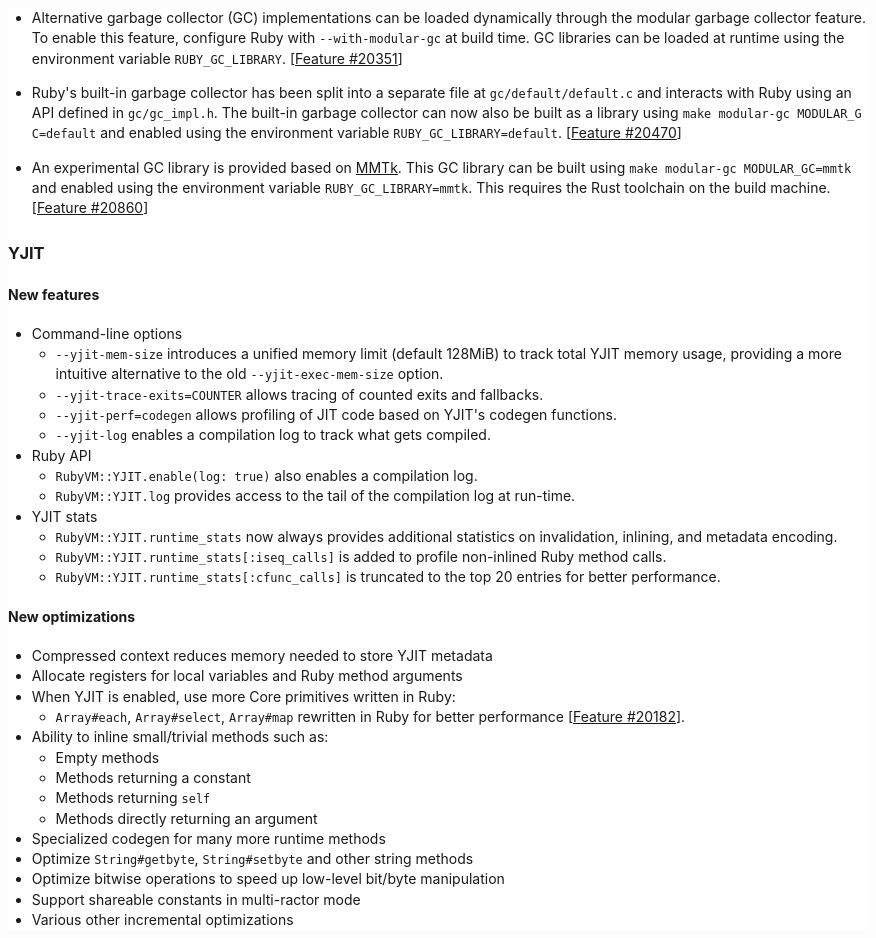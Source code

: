 * Alternative garbage collector (GC) implementations can be loaded dynamically
  through the modular garbage collector feature. To enable this feature,
  configure Ruby with `--with-modular-gc` at build time. GC libraries can be
  loaded at runtime using the environment variable `RUBY_GC_LIBRARY`.
  [[Feature #20351]]

* Ruby's built-in garbage collector has been split into a separate file at
  `gc/default/default.c` and interacts with Ruby using an API defined in
  `gc/gc_impl.h`. The built-in garbage collector can now also be built as a
  library using `make modular-gc MODULAR_GC=default` and enabled using the
  environment variable `RUBY_GC_LIBRARY=default`. [[Feature #20470]]

* An experimental GC library is provided based on [MMTk](https://www.mmtk.io/).
  This GC library can be built using `make modular-gc MODULAR_GC=mmtk` and
  enabled using the environment variable `RUBY_GC_LIBRARY=mmtk`. This requires
  the Rust toolchain on the build machine. [[Feature #20860]]

### YJIT

#### New features

* Command-line options
    * `--yjit-mem-size` introduces a unified memory limit (default 128MiB) to track total YJIT memory usage,
      providing a more intuitive alternative to the old `--yjit-exec-mem-size` option.
    * `--yjit-trace-exits=COUNTER` allows tracing of counted exits and fallbacks.
    * `--yjit-perf=codegen` allows profiling of JIT code based on YJIT's codegen functions.
    * `--yjit-log` enables a compilation log to track what gets compiled.
* Ruby API
    * `RubyVM::YJIT.enable(log: true)` also enables a compilation log.
    * `RubyVM::YJIT.log` provides access to the tail of the compilation log at run-time.
* YJIT stats
    * `RubyVM::YJIT.runtime_stats` now always provides additional statistics on
      invalidation, inlining, and metadata encoding.
    * `RubyVM::YJIT.runtime_stats[:iseq_calls]` is added to profile non-inlined Ruby method calls.
    * `RubyVM::YJIT.runtime_stats[:cfunc_calls]` is truncated to the top 20 entries for better performance.

#### New optimizations

* Compressed context reduces memory needed to store YJIT metadata
* Allocate registers for local variables and Ruby method arguments
* When YJIT is enabled, use more Core primitives written in Ruby:
    * `Array#each`, `Array#select`, `Array#map` rewritten in Ruby for better performance [[Feature #20182]].
* Ability to inline small/trivial methods such as:
    * Empty methods
    * Methods returning a constant
    * Methods returning `self`
    * Methods directly returning an argument
* Specialized codegen for many more runtime methods
* Optimize `String#getbyte`, `String#setbyte` and other string methods
* Optimize bitwise operations to speed up low-level bit/byte manipulation
* Support shareable constants in multi-ractor mode
* Various other incremental optimizations


[Feature #13557]: https://bugs.ruby-lang.org/issues/13557
[Feature #15554]: https://bugs.ruby-lang.org/issues/15554
[Feature #16495]: https://bugs.ruby-lang.org/issues/16495
[Feature #18290]: https://bugs.ruby-lang.org/issues/18290
[Feature #18368]: https://bugs.ruby-lang.org/issues/18368
[Feature #18980]: https://bugs.ruby-lang.org/issues/18980
[Misc #18984]:    https://bugs.ruby-lang.org/issues/18984
[Feature #19117]: https://bugs.ruby-lang.org/issues/19117
[Feature #19236]: https://bugs.ruby-lang.org/issues/19236
[Bug #19266]:     https://bugs.ruby-lang.org/issues/19266
[Feature #19714]: https://bugs.ruby-lang.org/issues/19714
[Bug #19918]:     https://bugs.ruby-lang.org/issues/19918
[Feature #20018]: https://bugs.ruby-lang.org/issues/20018
[Bug #20064]:     https://bugs.ruby-lang.org/issues/20064
[Feature #20108]: https://bugs.ruby-lang.org/issues/20108
[Feature #20182]: https://bugs.ruby-lang.org/issues/20182
[Feature #20205]: https://bugs.ruby-lang.org/issues/20205
[Bug #20218]:     https://bugs.ruby-lang.org/issues/20218
[Feature #20265]: https://bugs.ruby-lang.org/issues/20265
[Feature #20275]: https://bugs.ruby-lang.org/issues/20275
[Feature #20293]: https://bugs.ruby-lang.org/issues/20293
[Feature #20350]: https://bugs.ruby-lang.org/issues/20350
[Feature #20351]: https://bugs.ruby-lang.org/issues/20351
[Feature #20429]: https://bugs.ruby-lang.org/issues/20429
[Bug #20433]:     https://bugs.ruby-lang.org/issues/20433
[Feature #20443]: https://bugs.ruby-lang.org/issues/20443
[Feature #20470]: https://bugs.ruby-lang.org/issues/20470
[Feature #20497]: https://bugs.ruby-lang.org/issues/20497
[Feature #20564]: https://bugs.ruby-lang.org/issues/20564
[Feature #20576]: https://bugs.ruby-lang.org/issues/20576
[Feature #20594]: https://bugs.ruby-lang.org/issues/20594
[Bug #20620]:     https://bugs.ruby-lang.org/issues/20620
[Feature #20624]: https://bugs.ruby-lang.org/issues/20624
[Feature #20627]: https://bugs.ruby-lang.org/issues/20627
[Feature #20702]: https://bugs.ruby-lang.org/issues/20702
[Feature #20705]: https://bugs.ruby-lang.org/issues/20705
[Feature #20707]: https://bugs.ruby-lang.org/issues/20707
[Feature #20715]: https://bugs.ruby-lang.org/issues/20715
[Feature #20775]: https://bugs.ruby-lang.org/issues/20775
[Feature #20778]: https://bugs.ruby-lang.org/issues/20778
[Feature #20782]: https://bugs.ruby-lang.org/issues/20782
[Bug #20795]:     https://bugs.ruby-lang.org/issues/20795
[Feature #20811]: https://bugs.ruby-lang.org/issues/20811
[Feature #20860]: https://bugs.ruby-lang.org/issues/20860
[Feature #20875]: https://bugs.ruby-lang.org/issues/20875
[Feature #20876]: https://bugs.ruby-lang.org/issues/20876
[Feature #20884]: https://bugs.ruby-lang.org/issues/20884
[Feature #20902]: https://bugs.ruby-lang.org/issues/20902
[Bug #20929]:     https://bugs.ruby-lang.org/issues/20929
[RubyGems-v3.5.4]: https://github.com/rubygems/rubygems/releases/tag/v3.5.4
[RubyGems-v3.5.5]: https://github.com/rubygems/rubygems/releases/tag/v3.5.5
[RubyGems-v3.5.6]: https://github.com/rubygems/rubygems/releases/tag/v3.5.6
[RubyGems-v3.5.7]: https://github.com/rubygems/rubygems/releases/tag/v3.5.7
[RubyGems-v3.5.8]: https://github.com/rubygems/rubygems/releases/tag/v3.5.8
[RubyGems-v3.5.9]: https://github.com/rubygems/rubygems/releases/tag/v3.5.9
[RubyGems-v3.5.10]: https://github.com/rubygems/rubygems/releases/tag/v3.5.10
[RubyGems-v3.5.11]: https://github.com/rubygems/rubygems/releases/tag/v3.5.11
[RubyGems-v3.5.12]: https://github.com/rubygems/rubygems/releases/tag/v3.5.12
[RubyGems-v3.5.13]: https://github.com/rubygems/rubygems/releases/tag/v3.5.13
[RubyGems-v3.5.14]: https://github.com/rubygems/rubygems/releases/tag/v3.5.14
[RubyGems-v3.5.15]: https://github.com/rubygems/rubygems/releases/tag/v3.5.15
[RubyGems-v3.5.16]: https://github.com/rubygems/rubygems/releases/tag/v3.5.16
[RubyGems-v3.5.17]: https://github.com/rubygems/rubygems/releases/tag/v3.5.17
[RubyGems-v3.5.18]: https://github.com/rubygems/rubygems/releases/tag/v3.5.18
[RubyGems-v3.5.19]: https://github.com/rubygems/rubygems/releases/tag/v3.5.19
[RubyGems-v3.5.20]: https://github.com/rubygems/rubygems/releases/tag/v3.5.20
[RubyGems-v3.5.21]: https://github.com/rubygems/rubygems/releases/tag/v3.5.21
[RubyGems-v3.5.22]: https://github.com/rubygems/rubygems/releases/tag/v3.5.22
[RubyGems-v3.5.23]: https://github.com/rubygems/rubygems/releases/tag/v3.5.23
[RubyGems-v3.6.0]: https://github.com/rubygems/rubygems/releases/tag/v3.6.0
[RubyGems-v3.6.1]: https://github.com/rubygems/rubygems/releases/tag/v3.6.1
[RubyGems-v3.6.2]: https://github.com/rubygems/rubygems/releases/tag/v3.6.2
[benchmark-v0.4.0]: https://github.com/ruby/benchmark/releases/tag/v0.4.0
[bundler-v2.5.4]: https://github.com/rubygems/rubygems/releases/tag/bundler-v2.5.4
[bundler-v2.5.5]: https://github.com/rubygems/rubygems/releases/tag/bundler-v2.5.5
[bundler-v2.5.6]: https://github.com/rubygems/rubygems/releases/tag/bundler-v2.5.6
[bundler-v2.5.7]: https://github.com/rubygems/rubygems/releases/tag/bundler-v2.5.7
[bundler-v2.5.8]: https://github.com/rubygems/rubygems/releases/tag/bundler-v2.5.8
[bundler-v2.5.9]: https://github.com/rubygems/rubygems/releases/tag/bundler-v2.5.9
[bundler-v2.5.10]: https://github.com/rubygems/rubygems/releases/tag/bundler-v2.5.10
[bundler-v2.5.11]: https://github.com/rubygems/rubygems/releases/tag/bundler-v2.5.11
[bundler-v2.5.12]: https://github.com/rubygems/rubygems/releases/tag/bundler-v2.5.12
[bundler-v2.5.13]: https://github.com/rubygems/rubygems/releases/tag/bundler-v2.5.13
[bundler-v2.5.14]: https://github.com/rubygems/rubygems/releases/tag/bundler-v2.5.14
[bundler-v2.5.15]: https://github.com/rubygems/rubygems/releases/tag/bundler-v2.5.15
[bundler-v2.5.16]: https://github.com/rubygems/rubygems/releases/tag/bundler-v2.5.16
[bundler-v2.5.17]: https://github.com/rubygems/rubygems/releases/tag/bundler-v2.5.17
[bundler-v2.5.18]: https://github.com/rubygems/rubygems/releases/tag/bundler-v2.5.18
[bundler-v2.5.19]: https://github.com/rubygems/rubygems/releases/tag/bundler-v2.5.19
[bundler-v2.5.20]: https://github.com/rubygems/rubygems/releases/tag/bundler-v2.5.20
[bundler-v2.5.21]: https://github.com/rubygems/rubygems/releases/tag/bundler-v2.5.21
[bundler-v2.5.22]: https://github.com/rubygems/rubygems/releases/tag/bundler-v2.5.22
[bundler-v2.5.23]: https://github.com/rubygems/rubygems/releases/tag/bundler-v2.5.23
[bundler-v2.6.0]: https://github.com/rubygems/rubygems/releases/tag/bundler-v2.6.0
[bundler-v2.6.1]: https://github.com/rubygems/rubygems/releases/tag/bundler-v2.6.1
[bundler-v2.6.2]: https://github.com/rubygems/rubygems/releases/tag/bundler-v2.6.2
[date-v3.4.0]: https://github.com/ruby/date/releases/tag/v3.4.0
[date-v3.4.1]: https://github.com/ruby/date/releases/tag/v3.4.1
[delegate-v0.4.0]: https://github.com/ruby/delegate/releases/tag/v0.4.0
[did_you_mean-v2.0.0]: https://github.com/ruby/did_you_mean/releases/tag/v2.0.0
[digest-v3.2.0.pre0]: https://github.com/ruby/digest/releases/tag/v3.2.0.pre0
[digest-v3.2.0]: https://github.com/ruby/digest/releases/tag/v3.2.0
[erb-v4.0.4]: https://github.com/ruby/erb/releases/tag/v4.0.4
[etc-v1.4.4]: https://github.com/ruby/etc/releases/tag/v1.4.4
[etc-v1.4.5]: https://github.com/ruby/etc/releases/tag/v1.4.5
[fcntl-v1.2.0]: https://github.com/ruby/fcntl/releases/tag/v1.2.0
[fiddle-v1.1.3]: https://github.com/ruby/fiddle/releases/tag/v1.1.3
[fiddle-v1.1.4]: https://github.com/ruby/fiddle/releases/tag/v1.1.4
[fiddle-v1.1.5]: https://github.com/ruby/fiddle/releases/tag/v1.1.5
[fiddle-v1.1.6]: https://github.com/ruby/fiddle/releases/tag/v1.1.6
[fileutils-v1.7.3]: https://github.com/ruby/fileutils/releases/tag/v1.7.3
[io-console-v0.7.2]: https://github.com/ruby/io-console/releases/tag/v0.7.2
[io-console-v0.8.0.beta1]: https://github.com/ruby/io-console/releases/tag/v0.8.0.beta1
[io-console-v0.8.0]: https://github.com/ruby/io-console/releases/tag/v0.8.0
[io-nonblock-v0.3.1]: https://github.com/ruby/io-nonblock/releases/tag/v0.3.1
[ipaddr-v1.2.7]: https://github.com/ruby/ipaddr/releases/tag/v1.2.7
[irb-v1.11.1]: https://github.com/ruby/irb/releases/tag/v1.11.1
[irb-v1.11.2]: https://github.com/ruby/irb/releases/tag/v1.11.2
[irb-v1.12.0]: https://github.com/ruby/irb/releases/tag/v1.12.0
[irb-v1.13.0]: https://github.com/ruby/irb/releases/tag/v1.13.0
[irb-v1.13.1]: https://github.com/ruby/irb/releases/tag/v1.13.1
[irb-v1.13.2]: https://github.com/ruby/irb/releases/tag/v1.13.2
[irb-v1.14.0]: https://github.com/ruby/irb/releases/tag/v1.14.0
[irb-v1.14.1]: https://github.com/ruby/irb/releases/tag/v1.14.1
[irb-v1.14.2]: https://github.com/ruby/irb/releases/tag/v1.14.2
[irb-v1.14.3]: https://github.com/ruby/irb/releases/tag/v1.14.3
[json-v2.7.2]: https://github.com/ruby/json/releases/tag/v2.7.2
[json-v2.7.3.rc1]: https://github.com/ruby/json/releases/tag/v2.7.3.rc1
[json-v2.7.3]: https://github.com/ruby/json/releases/tag/v2.7.3
[json-v2.7.4]: https://github.com/ruby/json/releases/tag/v2.7.4
[json-v2.7.5]: https://github.com/ruby/json/releases/tag/v2.7.5
[json-v2.7.6]: https://github.com/ruby/json/releases/tag/v2.7.6
[json-v2.8.0]: https://github.com/ruby/json/releases/tag/v2.8.0
[json-v2.8.1]: https://github.com/ruby/json/releases/tag/v2.8.1
[json-v2.8.2]: https://github.com/ruby/json/releases/tag/v2.8.2
[json-v2.9.0]: https://github.com/ruby/json/releases/tag/v2.9.0
[json-v2.9.1]: https://github.com/ruby/json/releases/tag/v2.9.1
[logger-v1.6.1]: https://github.com/ruby/logger/releases/tag/v1.6.1
[logger-v1.6.2]: https://github.com/ruby/logger/releases/tag/v1.6.2
[logger-v1.6.3]: https://github.com/ruby/logger/releases/tag/v1.6.3
[logger-v1.6.4]: https://github.com/ruby/logger/releases/tag/v1.6.4
[net-http-v0.4.1]: https://github.com/ruby/net-http/releases/tag/v0.4.1
[net-http-v0.5.0]: https://github.com/ruby/net-http/releases/tag/v0.5.0
[net-http-v0.6.0]: https://github.com/ruby/net-http/releases/tag/v0.6.0
[open-uri-v0.5.0]: https://github.com/ruby/open-uri/releases/tag/v0.5.0
[optparse-v0.5.0]: https://github.com/ruby/optparse/releases/tag/v0.5.0
[optparse-v0.6.0]: https://github.com/ruby/optparse/releases/tag/v0.6.0
[ostruct-v0.6.1]: https://github.com/ruby/ostruct/releases/tag/v0.6.1
[pathname-v0.4.0]: https://github.com/ruby/pathname/releases/tag/v0.4.0
[pp-v0.6.0]: https://github.com/ruby/pp/releases/tag/v0.6.0
[pp-v0.6.1]: https://github.com/ruby/pp/releases/tag/v0.6.1
[pp-v0.6.2]: https://github.com/ruby/pp/releases/tag/v0.6.2
[prism-v0.20.0]: https://github.com/ruby/prism/releases/tag/v0.20.0
[prism-v0.21.0]: https://github.com/ruby/prism/releases/tag/v0.21.0
[prism-v0.22.0]: https://github.com/ruby/prism/releases/tag/v0.22.0
[prism-v0.23.0]: https://github.com/ruby/prism/releases/tag/v0.23.0
[prism-v0.24.0]: https://github.com/ruby/prism/releases/tag/v0.24.0
[prism-v0.25.0]: https://github.com/ruby/prism/releases/tag/v0.25.0
[prism-v0.26.0]: https://github.com/ruby/prism/releases/tag/v0.26.0
[prism-v0.27.0]: https://github.com/ruby/prism/releases/tag/v0.27.0
[prism-v0.28.0]: https://github.com/ruby/prism/releases/tag/v0.28.0
[prism-v0.29.0]: https://github.com/ruby/prism/releases/tag/v0.29.0
[prism-v0.30.0]: https://github.com/ruby/prism/releases/tag/v0.30.0
[prism-v1.0.0]: https://github.com/ruby/prism/releases/tag/v1.0.0
[prism-v1.1.0]: https://github.com/ruby/prism/releases/tag/v1.1.0
[prism-v1.2.0]: https://github.com/ruby/prism/releases/tag/v1.2.0
[pstore-v0.1.4]: https://github.com/ruby/pstore/releases/tag/v0.1.4
[psych-v5.2.0.beta1]: https://github.com/ruby/psych/releases/tag/v5.2.0.beta1
[psych-v5.2.0]: https://github.com/ruby/psych/releases/tag/v5.2.0
[psych-v5.2.0.beta2]: https://github.com/ruby/psych/releases/tag/v5.2.0.beta2
[psych-v5.2.0.beta3]: https://github.com/ruby/psych/releases/tag/v5.2.0.beta3
[psych-v5.2.0.beta4]: https://github.com/ruby/psych/releases/tag/v5.2.0.beta4
[psych-v5.2.0.beta5]: https://github.com/ruby/psych/releases/tag/v5.2.0.beta5
[psych-v5.2.0.beta6]: https://github.com/ruby/psych/releases/tag/v5.2.0.beta6
[psych-v5.2.0.beta7]: https://github.com/ruby/psych/releases/tag/v5.2.0.beta7
[psych-v5.2.1]: https://github.com/ruby/psych/releases/tag/v5.2.1
[psych-v5.2.2]: https://github.com/ruby/psych/releases/tag/v5.2.2
[rdoc-v6.7.0]: https://github.com/ruby/rdoc/releases/tag/v6.7.0
[rdoc-v6.8.0]: https://github.com/ruby/rdoc/releases/tag/v6.8.0
[rdoc-v6.8.1]: https://github.com/ruby/rdoc/releases/tag/v6.8.1
[rdoc-v6.9.0]: https://github.com/ruby/rdoc/releases/tag/v6.9.0
[rdoc-v6.9.1]: https://github.com/ruby/rdoc/releases/tag/v6.9.1
[rdoc-v6.10.0]: https://github.com/ruby/rdoc/releases/tag/v6.10.0
[reline-v0.5.0.pre.1]: https://github.com/ruby/reline/releases/tag/v0.5.0.pre.1
[reline-v0.4.2]: https://github.com/ruby/reline/releases/tag/v0.4.2
[reline-v0.4.3]: https://github.com/ruby/reline/releases/tag/v0.4.3
[reline-v0.5.0]: https://github.com/ruby/reline/releases/tag/v0.5.0
[reline-v0.5.1]: https://github.com/ruby/reline/releases/tag/v0.5.1
[reline-v0.5.2]: https://github.com/ruby/reline/releases/tag/v0.5.2
[reline-v0.5.3]: https://github.com/ruby/reline/releases/tag/v0.5.3
[reline-v0.5.4]: https://github.com/ruby/reline/releases/tag/v0.5.4
[reline-v0.5.5]: https://github.com/ruby/reline/releases/tag/v0.5.5
[reline-v0.5.6]: https://github.com/ruby/reline/releases/tag/v0.5.6
[reline-v0.5.7]: https://github.com/ruby/reline/releases/tag/v0.5.7
[reline-v0.5.8]: https://github.com/ruby/reline/releases/tag/v0.5.8
[reline-v0.5.9]: https://github.com/ruby/reline/releases/tag/v0.5.9
[reline-v0.5.10]: https://github.com/ruby/reline/releases/tag/v0.5.10
[reline-v0.5.11]: https://github.com/ruby/reline/releases/tag/v0.5.11
[reline-v0.5.12]: https://github.com/ruby/reline/releases/tag/v0.5.12
[reline-v0.6.0]: https://github.com/ruby/reline/releases/tag/v0.6.0
[resolv-v0.4.0]: https://github.com/ruby/resolv/releases/tag/v0.4.0
[resolv-v0.5.0]: https://github.com/ruby/resolv/releases/tag/v0.5.0
[resolv-v0.6.0]: https://github.com/ruby/resolv/releases/tag/v0.6.0
[securerandom-v0.3.2]: https://github.com/ruby/securerandom/releases/tag/v0.3.2
[securerandom-v0.4.0]: https://github.com/ruby/securerandom/releases/tag/v0.4.0
[securerandom-v0.4.1]: https://github.com/ruby/securerandom/releases/tag/v0.4.1
[set-v1.1.1]: https://github.com/ruby/set/releases/tag/v1.1.1
[shellwords-v0.2.1]: https://github.com/ruby/shellwords/releases/tag/v0.2.1
[shellwords-v0.2.2]: https://github.com/ruby/shellwords/releases/tag/v0.2.2
[singleton-v0.3.0]: https://github.com/ruby/singleton/releases/tag/v0.3.0
[stringio-v3.1.1]: https://github.com/ruby/stringio/releases/tag/v3.1.1
[stringio-v3.1.2]: https://github.com/ruby/stringio/releases/tag/v3.1.2
[strscan-v3.0.8]: https://github.com/ruby/strscan/releases/tag/v3.0.8
[strscan-v3.0.9]: https://github.com/ruby/strscan/releases/tag/v3.0.9
[strscan-v3.1.0]: https://github.com/ruby/strscan/releases/tag/v3.1.0
[strscan-v3.1.1]: https://github.com/ruby/strscan/releases/tag/v3.1.1
[strscan-v3.1.2]: https://github.com/ruby/strscan/releases/tag/v3.1.2
[syntax_suggest-v2.0.1]: https://github.com/ruby/syntax_suggest/releases/tag/v2.0.1
[syntax_suggest-v2.0.2]: https://github.com/ruby/syntax_suggest/releases/tag/v2.0.2
[tempfile-v0.3.0]: https://github.com/ruby/tempfile/releases/tag/v0.3.0
[tempfile-v0.3.1]: https://github.com/ruby/tempfile/releases/tag/v0.3.1
[time-v0.4.0]: https://github.com/ruby/time/releases/tag/v0.4.0
[time-v0.4.1]: https://github.com/ruby/time/releases/tag/v0.4.1
[timeout-v0.4.2]: https://github.com/ruby/timeout/releases/tag/v0.4.2
[timeout-v0.4.3]: https://github.com/ruby/timeout/releases/tag/v0.4.3
[tmpdir-v0.3.0]: https://github.com/ruby/tmpdir/releases/tag/v0.3.0
[tmpdir-v0.3.1]: https://github.com/ruby/tmpdir/releases/tag/v0.3.1
[uri-v0.13.1]: https://github.com/ruby/uri/releases/tag/v0.13.1
[uri-v1.0.0]: https://github.com/ruby/uri/releases/tag/v1.0.0
[uri-v1.0.1]: https://github.com/ruby/uri/releases/tag/v1.0.1
[uri-v1.0.2]: https://github.com/ruby/uri/releases/tag/v1.0.2
[win32ole-v1.9.0]: https://github.com/ruby/win32ole/releases/tag/v1.9.0
[win32ole-v1.9.1]: https://github.com/ruby/win32ole/releases/tag/v1.9.1
[yaml-v0.4.0]: https://github.com/ruby/yaml/releases/tag/v0.4.0
[zlib-v3.1.1]: https://github.com/ruby/zlib/releases/tag/v3.1.1
[zlib-v3.2.0]: https://github.com/ruby/zlib/releases/tag/v3.2.0
[zlib-v3.2.1]: https://github.com/ruby/zlib/releases/tag/v3.2.1
[minitest-v5.25.4]: https://github.com/seattlerb/minitest/releases/tag/v5.25.4
[power_assert-v2.0.4]:  https://github.com/ruby/power_assert/releases/tag/v2.0.4
[power_assert-v2.0.5]:  https://github.com/ruby/power_assert/releases/tag/v2.0.5
[rake-v13.2.0]: https://github.com/ruby/rake/releases/tag/v13.2.0
[rake-v13.2.1]: https://github.com/ruby/rake/releases/tag/v13.2.1
[test-unit-3.6.2]: https://github.com/test-unit/test-unit/releases/tag/3.6.2
[test-unit-3.6.3]: https://github.com/test-unit/test-unit/releases/tag/3.6.3
[test-unit-3.6.4]: https://github.com/test-unit/test-unit/releases/tag/3.6.4
[test-unit-3.6.5]: https://github.com/test-unit/test-unit/releases/tag/3.6.5
[test-unit-3.6.6]: https://github.com/test-unit/test-unit/releases/tag/3.6.6
[test-unit-3.6.7]: https://github.com/test-unit/test-unit/releases/tag/3.6.7
[rexml-v3.2.7]: https://github.com/ruby/rexml/releases/tag/v3.2.7
[rexml-v3.2.8]: https://github.com/ruby/rexml/releases/tag/v3.2.8
[rexml-v3.2.9]: https://github.com/ruby/rexml/releases/tag/v3.2.9
[rexml-v3.3.0]: https://github.com/ruby/rexml/releases/tag/v3.3.0
[rexml-v3.3.1]: https://github.com/ruby/rexml/releases/tag/v3.3.1
[rexml-v3.3.2]: https://github.com/ruby/rexml/releases/tag/v3.3.2
[rexml-v3.3.3]: https://github.com/ruby/rexml/releases/tag/v3.3.3
[rexml-v3.3.4]: https://github.com/ruby/rexml/releases/tag/v3.3.4
[rexml-v3.3.5]: https://github.com/ruby/rexml/releases/tag/v3.3.5
[rexml-v3.3.6]: https://github.com/ruby/rexml/releases/tag/v3.3.6
[rexml-v3.3.7]: https://github.com/ruby/rexml/releases/tag/v3.3.7
[rexml-v3.3.8]: https://github.com/ruby/rexml/releases/tag/v3.3.8
[rexml-v3.3.9]: https://github.com/ruby/rexml/releases/tag/v3.3.9
[rexml-v3.4.0]: https://github.com/ruby/rexml/releases/tag/v3.4.0
[rss-0.3.1]: https://github.com/ruby/rss/releases/tag/0.3.1
[net-ftp-v0.3.4]: https://github.com/ruby/net-ftp/releases/tag/v0.3.4
[net-ftp-v0.3.5]: https://github.com/ruby/net-ftp/releases/tag/v0.3.5
[net-ftp-v0.3.6]: https://github.com/ruby/net-ftp/releases/tag/v0.3.6
[net-ftp-v0.3.7]: https://github.com/ruby/net-ftp/releases/tag/v0.3.7
[net-ftp-v0.3.8]: https://github.com/ruby/net-ftp/releases/tag/v0.3.8
[net-imap-v0.4.9.1]: https://github.com/ruby/net-imap/releases/tag/v0.4.9.1
[net-imap-v0.4.10]: https://github.com/ruby/net-imap/releases/tag/v0.4.10
[net-imap-v0.4.11]: https://github.com/ruby/net-imap/releases/tag/v0.4.11
[net-imap-v0.4.12]: https://github.com/ruby/net-imap/releases/tag/v0.4.12
[net-imap-v0.4.13]: https://github.com/ruby/net-imap/releases/tag/v0.4.13
[net-imap-v0.4.14]: https://github.com/ruby/net-imap/releases/tag/v0.4.14
[net-imap-v0.4.15]: https://github.com/ruby/net-imap/releases/tag/v0.4.15
[net-imap-v0.4.16]: https://github.com/ruby/net-imap/releases/tag/v0.4.16
[net-imap-v0.4.17]: https://github.com/ruby/net-imap/releases/tag/v0.4.17
[net-imap-v0.5.0]: https://github.com/ruby/net-imap/releases/tag/v0.5.0
[net-imap-v0.4.18]: https://github.com/ruby/net-imap/releases/tag/v0.4.18
[net-imap-v0.5.1]: https://github.com/ruby/net-imap/releases/tag/v0.5.1
[net-imap-v0.5.2]: https://github.com/ruby/net-imap/releases/tag/v0.5.2
[net-imap-v0.5.3]: https://github.com/ruby/net-imap/releases/tag/v0.5.3
[net-imap-v0.5.4]: https://github.com/ruby/net-imap/releases/tag/v0.5.4
[net-smtp-v0.4.0.1]: https://github.com/ruby/net-smtp/releases/tag/v0.4.0.1
[net-smtp-v0.5.0]: https://github.com/ruby/net-smtp/releases/tag/v0.5.0
[prime-v0.1.3]: https://github.com/ruby/prime/releases/tag/v0.1.3
[rbs-v3.4.1]: https://github.com/ruby/rbs/releases/tag/v3.4.1
[rbs-v3.4.2]: https://github.com/ruby/rbs/releases/tag/v3.4.2
[rbs-v3.4.3]: https://github.com/ruby/rbs/releases/tag/v3.4.3
[rbs-v3.4.4]: https://github.com/ruby/rbs/releases/tag/v3.4.4
[rbs-v3.5.0.pre.1]: https://github.com/ruby/rbs/releases/tag/v3.5.0.pre.1
[rbs-v3.5.0.pre.2]: https://github.com/ruby/rbs/releases/tag/v3.5.0.pre.2
[rbs-v3.5.0]: https://github.com/ruby/rbs/releases/tag/v3.5.0
[rbs-v3.5.1]: https://github.com/ruby/rbs/releases/tag/v3.5.1
[rbs-v3.5.2]: https://github.com/ruby/rbs/releases/tag/v3.5.2
[rbs-v3.5.3]: https://github.com/ruby/rbs/releases/tag/v3.5.3
[rbs-v3.6.0.dev.1]: https://github.com/ruby/rbs/releases/tag/v3.6.0.dev.1
[rbs-v3.6.0.pre.1]: https://github.com/ruby/rbs/releases/tag/v3.6.0.pre.1
[rbs-v3.6.0.pre.2]: https://github.com/ruby/rbs/releases/tag/v3.6.0.pre.2
[rbs-v3.6.0.pre.3]: https://github.com/ruby/rbs/releases/tag/v3.6.0.pre.3
[rbs-v3.6.0]: https://github.com/ruby/rbs/releases/tag/v3.6.0
[rbs-v3.6.1]: https://github.com/ruby/rbs/releases/tag/v3.6.1
[rbs-v3.7.0.dev.1]: https://github.com/ruby/rbs/releases/tag/v3.7.0.dev.1
[rbs-v3.7.0.pre.1]: https://github.com/ruby/rbs/releases/tag/v3.7.0.pre.1
[rbs-v3.7.0]: https://github.com/ruby/rbs/releases/tag/v3.7.0
[rbs-v3.8.0.pre.1]: https://github.com/ruby/rbs/releases/tag/v3.8.0.pre.1
[rbs-v3.8.0]: https://github.com/ruby/rbs/releases/tag/v3.8.0
[debug-v1.9.2]: https://github.com/ruby/debug/releases/tag/v1.9.2
[debug-v1.10.0]: https://github.com/ruby/debug/releases/tag/v1.10.0
[racc-v1.8.0]: https://github.com/ruby/racc/releases/tag/v1.8.0
[racc-v1.8.1]: https://github.com/ruby/racc/releases/tag/v1.8.1
[mutex_m-v0.3.0]: https://github.com/ruby/mutex_m/releases/tag/v0.3.0
[bigdecimal-v3.1.6]: https://github.com/ruby/bigdecimal/releases/tag/v3.1.6
[bigdecimal-v3.1.7]: https://github.com/ruby/bigdecimal/releases/tag/v3.1.7
[bigdecimal-v3.1.8]: https://github.com/ruby/bigdecimal/releases/tag/v3.1.8
[drb-v2.2.1]: https://github.com/ruby/drb/releases/tag/v2.2.1
[nkf-v0.2.0]: https://github.com/ruby/nkf/releases/tag/v0.2.0
[syslog-v0.2.0]: https://github.com/ruby/syslog/releases/tag/v0.2.0
[csv-v3.2.9]: https://github.com/ruby/csv/releases/tag/v3.2.9
[csv-v3.3.0]: https://github.com/ruby/csv/releases/tag/v3.3.0
[csv-v3.3.1]: https://github.com/ruby/csv/releases/tag/v3.3.1
[csv-v3.3.2]: https://github.com/ruby/csv/releases/tag/v3.3.2
[ruby/net-http-sspi]: https://github.com/ruby/net-http-sspi
[typeprof-v0.30.1]: https://github.com/ruby/typeprof/releases/tag/v0.30.1
[RubyGems]: https://github.com/rubygems/rubygems
[benchmark]: https://github.com/ruby/benchmark
[bundler]: https://github.com/rubygems/rubygems
[date]: https://github.com/ruby/date
[delegate]: https://github.com/ruby/delegate
[did_you_mean]: https://github.com/ruby/did_you_mean
[digest]: https://github.com/ruby/digest
[erb]: https://github.com/ruby/erb
[error_highlight]: https://github.com/ruby/error_highlight
[etc]: https://github.com/ruby/etc
[fcntl]: https://github.com/ruby/fcntl
[fiddle]: https://github.com/ruby/fiddle
[fileutils]: https://github.com/ruby/fileutils
[io-console]: https://github.com/ruby/io-console
[io-nonblock]: https://github.com/ruby/io-nonblock
[ipaddr]: https://github.com/ruby/ipaddr
[irb]: https://github.com/ruby/irb
[json]: https://github.com/ruby/json
[logger]: https://github.com/ruby/logger
[net-http]: https://github.com/ruby/net-http
[open-uri]: https://github.com/ruby/open-uri
[optparse]: https://github.com/ruby/optparse
[ostruct]: https://github.com/ruby/ostruct
[pathname]: https://github.com/ruby/pathname
[pp]: https://github.com/ruby/pp
[prism]: https://github.com/ruby/prism
[pstore]: https://github.com/ruby/pstore
[psych]: https://github.com/ruby/psych
[rdoc]: https://github.com/ruby/rdoc
[reline]: https://github.com/ruby/reline
[resolv]: https://github.com/ruby/resolv
[securerandom]: https://github.com/ruby/securerandom
[set]: https://github.com/ruby/set
[shellwords]: https://github.com/ruby/shellwords
[singleton]: https://github.com/ruby/singleton
[stringio]: https://github.com/ruby/stringio
[strscan]: https://github.com/ruby/strscan
[syntax_suggest]: https://github.com/ruby/syntax_suggest
[tempfile]: https://github.com/ruby/tempfile
[time]: https://github.com/ruby/time
[timeout]: https://github.com/ruby/timeout
[tmpdir]: https://github.com/ruby/tmpdir
[uri]: https://github.com/ruby/uri
[win32ole]: https://github.com/ruby/win32ole
[yaml]: https://github.com/ruby/yaml
[zlib]: https://github.com/ruby/zlib
[repl_type_completor]: https://github.com/ruby/repl_type_completor
[minitest]: https://github.com/seattlerb/minitest
[power_assert]: https://github.com/ruby/power_assert
[rake]: https://github.com/ruby/rake
[test-unit]: https://github.com/test-unit/test-unit
[rexml]: https://github.com/ruby/rexml
[rss]: https://github.com/ruby/rss
[net-ftp]: https://github.com/ruby/net-ftp
[net-imap]: https://github.com/ruby/net-imap
[net-smtp]: https://github.com/ruby/net-smtp
[prime]: https://github.com/ruby/prime
[rbs]: https://github.com/ruby/rbs
[typeprof]: https://github.com/ruby/typeprof
[debug]: https://github.com/ruby/debug
[racc]: https://github.com/ruby/racc
[mutex_m]: https://github.com/ruby/mutex_m
[getoptlong]: https://github.com/ruby/getoptlong
[base64]: https://github.com/ruby/base64
[bigdecimal]: https://github.com/ruby/bigdecimal
[observer]: https://github.com/ruby/observer
[abbrev]: https://github.com/ruby/abbrev
[resolv-replace]: https://github.com/ruby/resolv-replace
[rinda]: https://github.com/ruby/rinda
[drb]: https://github.com/ruby/drb
[nkf]: https://github.com/ruby/nkf
[syslog]: https://github.com/ruby/syslog
[csv]: https://github.com/ruby/csv